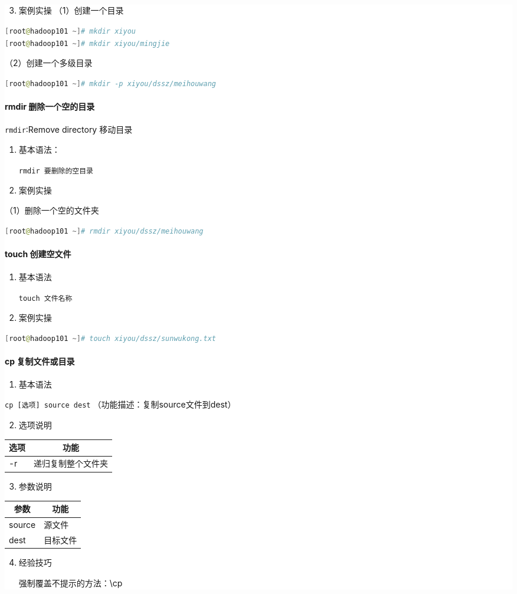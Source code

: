 3. 案例实操
（1）创建一个目录

```powershell
[root@hadoop101 ~]# mkdir xiyou
[root@hadoop101 ~]# mkdir xiyou/mingjie
```

（2）创建一个多级目录

```powershell
[root@hadoop101 ~]# mkdir -p xiyou/dssz/meihouwang
```
#### rmdir 删除一个空的目录
`rmdir`:Remove directory 移动目录

1. 基本语法：
	
	`rmdir 要删除的空目录`
	
2. 案例实操

  （1）删除一个空的文件夹
```powershell
[root@hadoop101 ~]# rmdir xiyou/dssz/meihouwang
```
####  touch 创建空文件
1. 基本语法
	
	`touch 文件名称`
	
2. 案例实操

```powershell
[root@hadoop101 ~]# touch xiyou/dssz/sunwukong.txt
```
#### cp 复制文件或目录
1. 基本语法

  `cp [选项] source dest` 				（功能描述：复制source文件到dest）

2. 选项说明

|选项|功能            |
|--|--                |
|-r|递归复制整个文件夹|

3. 参数说明

|参数|功能    |
|--|--        |
|source|源文件|
|dest|目标文件|
4. 经验技巧
	
	强制覆盖不提示的方法：\cp
	